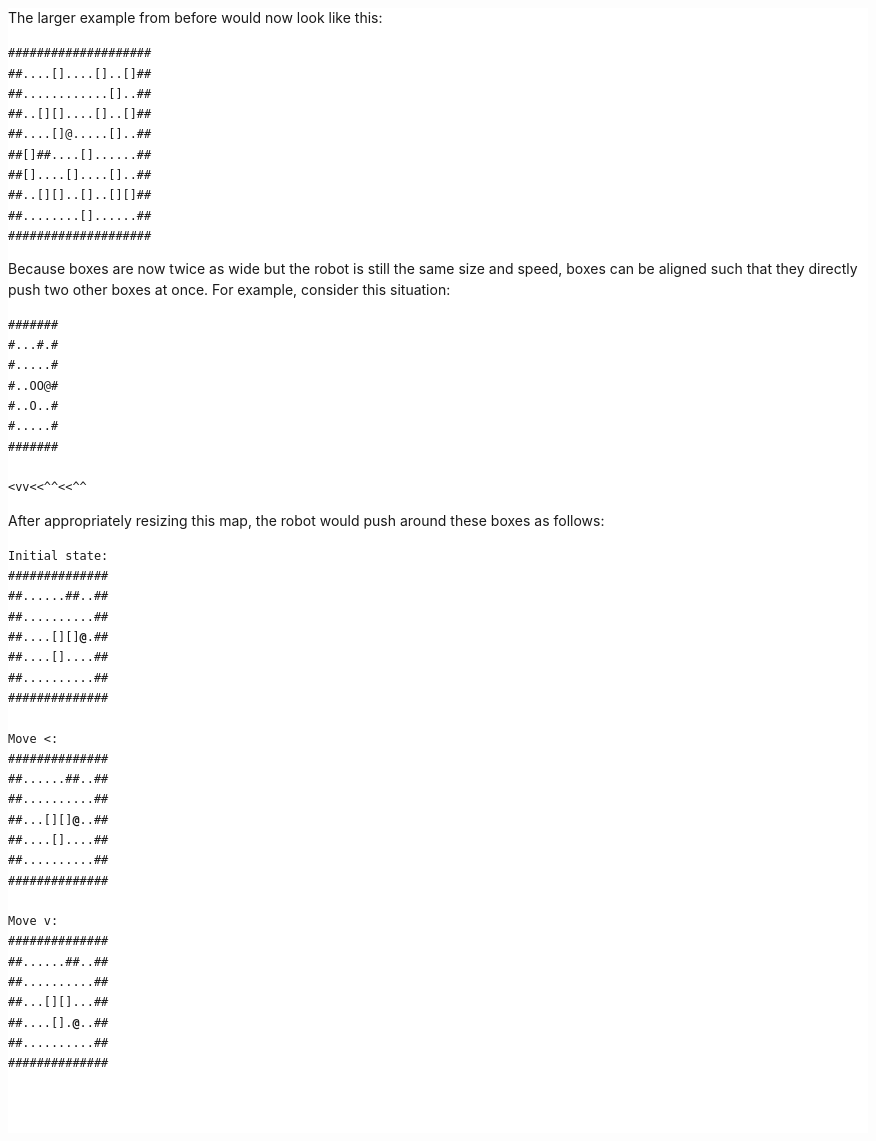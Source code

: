 The larger example from before would now look like this:

```
####################
##....[]....[]..[]##
##............[]..##
##..[][]....[]..[]##
##....[]@.....[]..##
##[]##....[]......##
##[]....[]....[]..##
##..[][]..[]..[][]##
##........[]......##
####################
```

Because boxes are now twice as wide but the robot is still the same size and speed, boxes can be aligned such that they directly push two other boxes at once. For example, consider this situation:

```
#######
#...#.#
#.....#
#..OO@#
#..O..#
#.....#
#######

<vv<<^^<<^^
```

After appropriately resizing this map, the robot would push around these boxes as follows:

<pre><code>Initial state:
##############
##......##..##
##..........##
##....[][]<b>@</b>.##
##....[]....##
##..........##
##############

Move <:
##############
##......##..##
##..........##
##...[][]<b>@</b>..##
##....[]....##
##..........##
##############

Move v:
##############
##......##..##
##..........##
##...[][]...##
##....[].<b>@</b>..##
##..........##
##############
